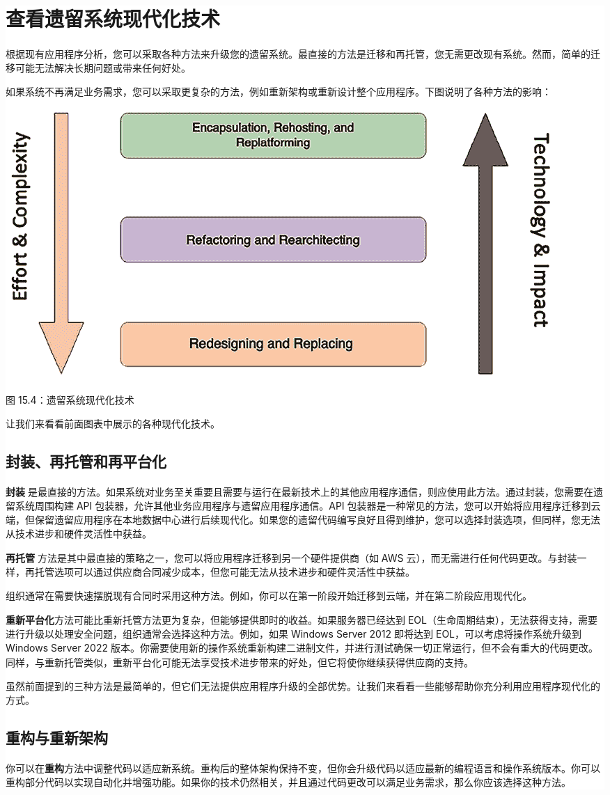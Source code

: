 # 查看遗留系统现代化技术

根据现有应用程序分析，您可以采取各种方法来升级您的遗留系统。最直接的方法是迁移和再托管，您无需更改现有系统。然而，简单的迁移可能无法解决长期问题或带来任何好处。

如果系统不再满足业务需求，您可以采取更复杂的方法，例如重新架构或重新设计整个应用程序。下图说明了各种方法的影响：

![包含文本、屏幕截图、字体、设计的图片 由描述自动生成](img/B21336_15_04.png)

图 15.4：遗留系统现代化技术

让我们来看看前面图表中展示的各种现代化技术。

## 封装、再托管和再平台化

**封装** 是最直接的方法。如果系统对业务至关重要且需要与运行在最新技术上的其他应用程序通信，则应使用此方法。通过封装，您需要在遗留系统周围构建 API 包装器，允许其他业务应用程序与遗留应用程序通信。API 包装器是一种常见的方法，您可以开始将应用程序迁移到云端，但保留遗留应用程序在本地数据中心进行后续现代化。如果您的遗留代码编写良好且得到维护，您可以选择封装选项，但同样，您无法从技术进步和硬件灵活性中获益。

**再托管** 方法是其中最直接的策略之一，您可以将应用程序迁移到另一个硬件提供商（如 AWS 云），而无需进行任何代码更改。与封装一样，再托管选项可以通过供应商合同减少成本，但您可能无法从技术进步和硬件灵活性中获益。

组织通常在需要快速摆脱现有合同时采用这种方法。例如，你可以在第一阶段开始迁移到云端，并在第二阶段应用现代化。

**重新平台化**方法可能比重新托管方法更为复杂，但能够提供即时的收益。如果服务器已经达到 EOL（生命周期结束），无法获得支持，需要进行升级以处理安全问题，组织通常会选择这种方法。例如，如果 Windows Server 2012 即将达到 EOL，可以考虑将操作系统升级到 Windows Server 2022 版本。你需要使用新的操作系统重新构建二进制文件，并进行测试确保一切正常运行，但不会有重大的代码更改。同样，与重新托管类似，重新平台化可能无法享受技术进步带来的好处，但它将使你继续获得供应商的支持。

虽然前面提到的三种方法是最简单的，但它们无法提供应用程序升级的全部优势。让我们来看看一些能够帮助你充分利用应用程序现代化的方式。

## 重构与重新架构

你可以在**重构**方法中调整代码以适应新系统。重构后的整体架构保持不变，但你会升级代码以适应最新的编程语言和操作系统版本。你可以重构部分代码以实现自动化并增强功能。如果你的技术仍然相关，并且通过代码更改可以满足业务需求，那么你应该选择这种方法。

